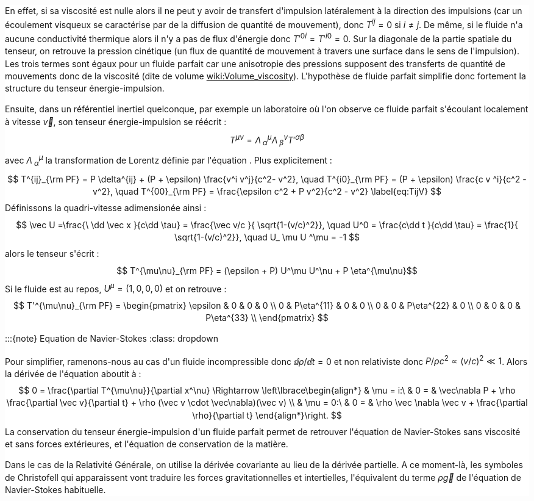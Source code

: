 En effet, si sa viscosité est nulle alors il ne peut y avoir de transfert d'impulsion latéralement à la direction des impulsions (car un écoulement visqueux se caractérise par de la diffusion de quantité de mouvement), donc $T^{ij} = 0$ si $i\neq j$. De même, si le fluide n'a aucune conductivité thermique alors il n'y a pas de flux d'énergie donc $T'^{0i}=T'^{i0}=0$. Sur la diagonale de la partie spatiale du tenseur, on retrouve la pression cinétique (un flux de quantité de mouvement à travers une surface dans le sens de l'impulsion). Les trois termes sont égaux pour un fluide parfait car une anisotropie des pressions supposent des transferts de quantité de mouvements donc de la viscosité (dite de volume <wiki:Volume_viscosity>). L'hypothèse de fluide parfait simplifie donc fortement la structure du tenseur énergie-impulsion. 

Ensuite, dans un référentiel inertiel quelconque, par exemple un laboratoire où l'on observe ce fluide parfait s'écoulant localement à vitesse $\vec v$, son tenseur énergie-impulsion se réécrit :
$$ T^{\mu\nu} = \Lambda^{\mu}_{\;\alpha} \Lambda^{\nu}_{\;\beta} T'^{\alpha\beta} $$
avec $\Lambda^\mu_{\;\alpha}$ la transformation de Lorentz définie par l'équation [](#eq:lorentz2). Plus explicitement :
$$ T^{ij}_{\rm PF} = P \delta^{ij} + (P + \epsilon) \frac{v^i v^j}{c^2- v^2}, \quad T^{i0}_{\rm PF} = (P + \epsilon) \frac{c v ^i}{c^2  - v^2}, \quad T^{00}_{\rm PF} = \frac{\epsilon c^2  + P v^2}{c^2  - v^2} \label{eq:TijV} $$
Définissons la quadri-vitesse adimensionée ainsi :
$$ \vec U =\frac{\ \dd \vec x }{c\dd \tau} = \frac{\vec v/c }{ \sqrt{1-(v/c)^2}}, \quad U^0 = \frac{c\dd t }{c\dd  \tau} =  \frac{1}{ \sqrt{1-(v/c)^2}}, \quad U_ \mu U ^\mu = -1  $$
alors le tenseur s'écrit :
$$ T^{\mu\nu}_{\rm PF} = (\epsilon + P) U^\mu U^\nu + P \eta^{\mu\nu}$$
Si le fluide est au repos, $U^\mu=(1,0,0,0)$ et on retrouve :
$$ T'^{\mu\nu}_{\rm PF} = \begin{pmatrix}
\epsilon & 0 & 0 & 0 \\
0 & P\eta^{11}  & 0 & 0 \\ 
0 & 0 & P\eta^{22}  & 0 \\ 
0 & 0 & 0 & P\eta^{33}   \\ 
\end{pmatrix}
$$

:::{note} Equation de Navier-Stokes
:class: dropdown

Pour simplifier, ramenons-nous au cas d'un fluide incompressible donc $\dd \rho / \dd t = 0$ et non relativiste donc $P / \rho c^2 \propto (v/c)^2 \ll 1$. Alors la dérivée de l'équation [](#eq:TijV) aboutit à :
$$ 0 = \frac{\partial T^{\mu\nu}}{\partial x^\nu} \Rightarrow
\left\lbrace\begin{align*}
& \mu = i:\ & 0 = & \vec\nabla P + \rho \frac{\partial \vec v}{\partial t} +  \rho (\vec v \cdot \vec\nabla)(\vec v)  \\
& \mu = 0:\ & 0 = & \rho \vec \nabla \vec v + \frac{\partial \rho}{\partial t} 
\end{align*}\right.
$$
La conservation du tenseur énergie-impulsion d'un fluide parfait permet de retrouver l'équation de Navier-Stokes sans viscosité et sans forces extérieures, et l'équation de conservation de la matière. 

Dans le cas de la Relativité Générale, on utilise la dérivée covariante au lieu de la dérivée partielle. A ce moment-là, les symboles de Christofell qui apparaissent vont traduire les forces gravitationnelles et intertielles, l'équivalent du terme $\rho \vec g$ de l'équation de Navier-Stokes habituelle.
